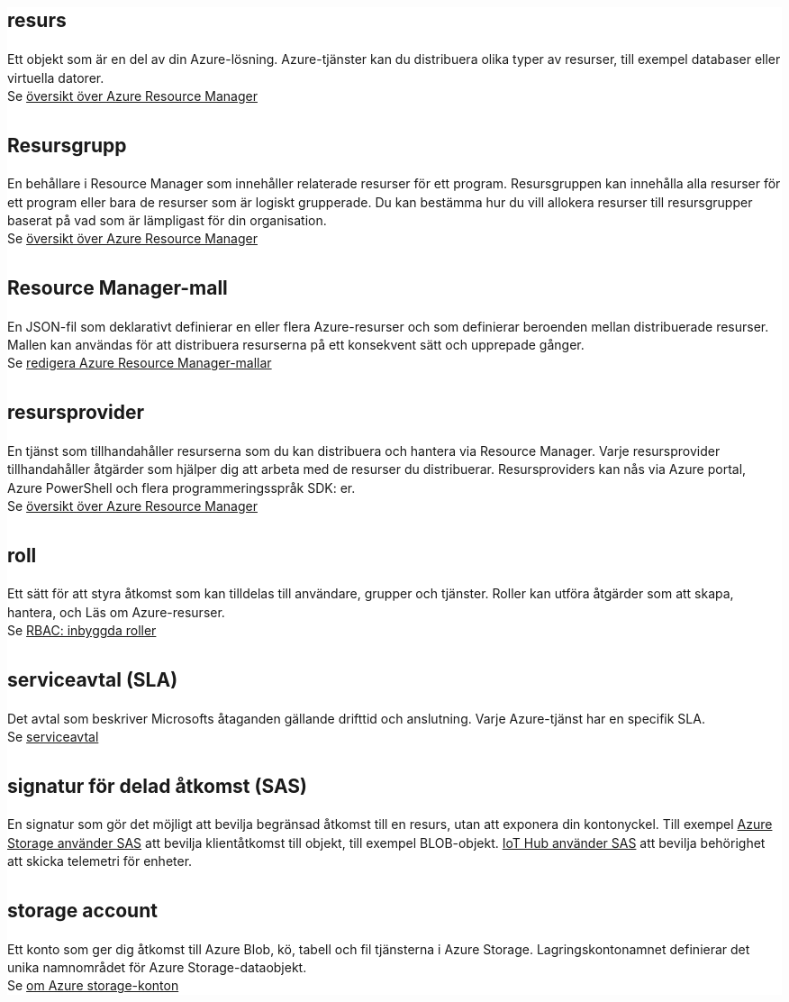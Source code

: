 ## <a name="resource"></a>resurs
Ett objekt som är en del av din Azure-lösning. Azure-tjänster kan du distribuera olika typer av resurser, till exempel databaser eller virtuella datorer.   
Se [översikt över Azure Resource Manager](azure-resource-manager/resource-group-overview.md)

## <a name="resource-group"></a>Resursgrupp
En behållare i Resource Manager som innehåller relaterade resurser för ett program. Resursgruppen kan innehålla alla resurser för ett program eller bara de resurser som är logiskt grupperade. Du kan bestämma hur du vill allokera resurser till resursgrupper baserat på vad som är lämpligast för din organisation.  
Se [översikt över Azure Resource Manager](azure-resource-manager/resource-group-overview.md)

## <a name="arm-template"></a>Resource Manager-mall
En JSON-fil som deklarativt definierar en eller flera Azure-resurser och som definierar beroenden mellan distribuerade resurser. Mallen kan användas för att distribuera resurserna på ett konsekvent sätt och upprepade gånger.  
Se [redigera Azure Resource Manager-mallar](resource-group-authoring-templates.md)

## <a name="resource-provider"></a>resursprovider
En tjänst som tillhandahåller resurserna som du kan distribuera och hantera via Resource Manager. Varje resursprovider tillhandahåller åtgärder som hjälper dig att arbeta med de resurser du distribuerar. Resursproviders kan nås via Azure portal, Azure PowerShell och flera programmeringsspråk SDK: er.  
Se [översikt över Azure Resource Manager](azure-resource-manager/resource-group-overview.md)

## <a name="role"></a>roll
Ett sätt för att styra åtkomst som kan tilldelas till användare, grupper och tjänster. Roller kan utföra åtgärder som att skapa, hantera, och Läs om Azure-resurser.  
Se [RBAC: inbyggda roller](role-based-access-control/built-in-roles.md)

## <a name="sla"></a>serviceavtal (SLA)
Det avtal som beskriver Microsofts åtaganden gällande drifttid och anslutning. Varje Azure-tjänst har en specifik SLA.  
Se [serviceavtal](https://azure.microsoft.com/support/legal/sla/)

## <a name="sas"></a>signatur för delad åtkomst (SAS)
En signatur som gör det möjligt att bevilja begränsad åtkomst till en resurs, utan att exponera din kontonyckel. Till exempel [Azure Storage använder SAS](storage/common/storage-dotnet-shared-access-signature-part-1.md) att bevilja klientåtkomst till objekt, till exempel BLOB-objekt. [IoT Hub använder SAS](iot-hub/iot-hub-devguide-security.md#security-tokens) att bevilja behörighet att skicka telemetri för enheter.

## <a name="storage-account"></a>storage account
Ett konto som ger dig åtkomst till Azure Blob, kö, tabell och fil tjänsterna i Azure Storage. Lagringskontonamnet definierar det unika namnområdet för Azure Storage-dataobjekt.  
Se [om Azure storage-konton](storage/common/storage-create-storage-account.md)
